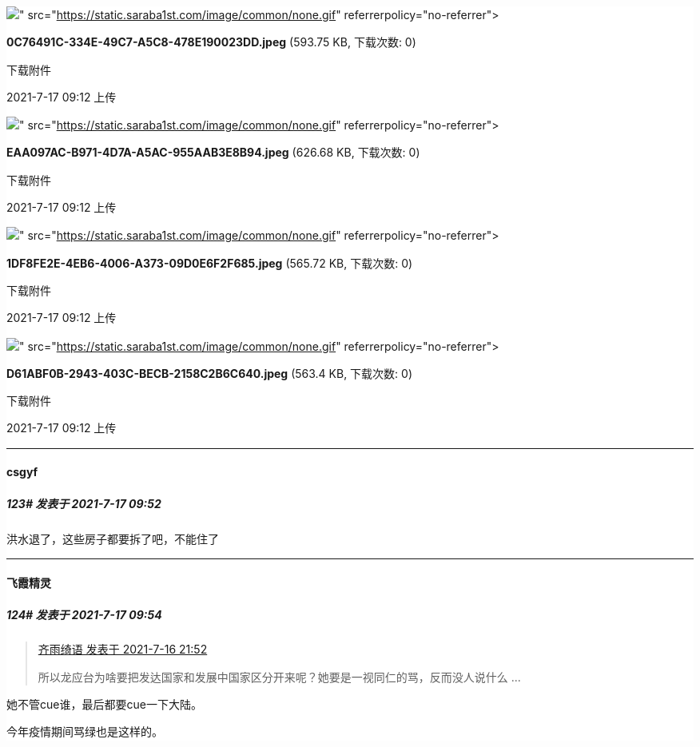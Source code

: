 
<img src="https://img.saraba1st.com/forum/202107/17/091237kywdqocwqwdrlo9y.jpeg" referrerpolicy="no-referrer">" src="https://static.saraba1st.com/image/common/none.gif" referrerpolicy="no-referrer">


<strong>0C76491C-334E-49C7-A5C8-478E190023DD.jpeg</strong> (593.75 KB, 下载次数: 0)

下载附件

2021-7-17 09:12 上传


<img src="https://img.saraba1st.com/forum/202107/17/091237rtnit2ioczmotrme.jpeg" referrerpolicy="no-referrer">" src="https://static.saraba1st.com/image/common/none.gif" referrerpolicy="no-referrer">


<strong>EAA097AC-B971-4D7A-A5AC-955AAB3E8B94.jpeg</strong> (626.68 KB, 下载次数: 0)

下载附件

2021-7-17 09:12 上传


<img src="https://img.saraba1st.com/forum/202107/17/091237w055vrw39bi3vxg3.jpeg" referrerpolicy="no-referrer">" src="https://static.saraba1st.com/image/common/none.gif" referrerpolicy="no-referrer">


<strong>1DF8FE2E-4EB6-4006-A373-09D0E6F2F685.jpeg</strong> (565.72 KB, 下载次数: 0)

下载附件

2021-7-17 09:12 上传


<img src="https://img.saraba1st.com/forum/202107/17/091237lr8atr7z5irmih9r.jpeg" referrerpolicy="no-referrer">" src="https://static.saraba1st.com/image/common/none.gif" referrerpolicy="no-referrer">


<strong>D61ABF0B-2943-403C-BECB-2158C2B6C640.jpeg</strong> (563.4 KB, 下载次数: 0)

下载附件

2021-7-17 09:12 上传


*****

####  csgyf  
##### 123#       发表于 2021-7-17 09:52


洪水退了，这些房子都要拆了吧，不能住了


*****

####  飞霞精灵  
##### 124#       发表于 2021-7-17 09:54


<blockquote><a href="httphttps://bbs.saraba1st.com/2b/forum.php?mod=redirect&amp;goto=findpost&amp;pid=51988310&amp;ptid=2015760" target="_blank">齐雨绮语 发表于 2021-7-16 21:52</a>

所以龙应台为啥要把发达国家和发展中国家区分开来呢？她要是一视同仁的骂，反而没人说什么 ...</blockquote>
她不管cue谁，最后都要cue一下大陆。

今年疫情期间骂绿也是这样的。
